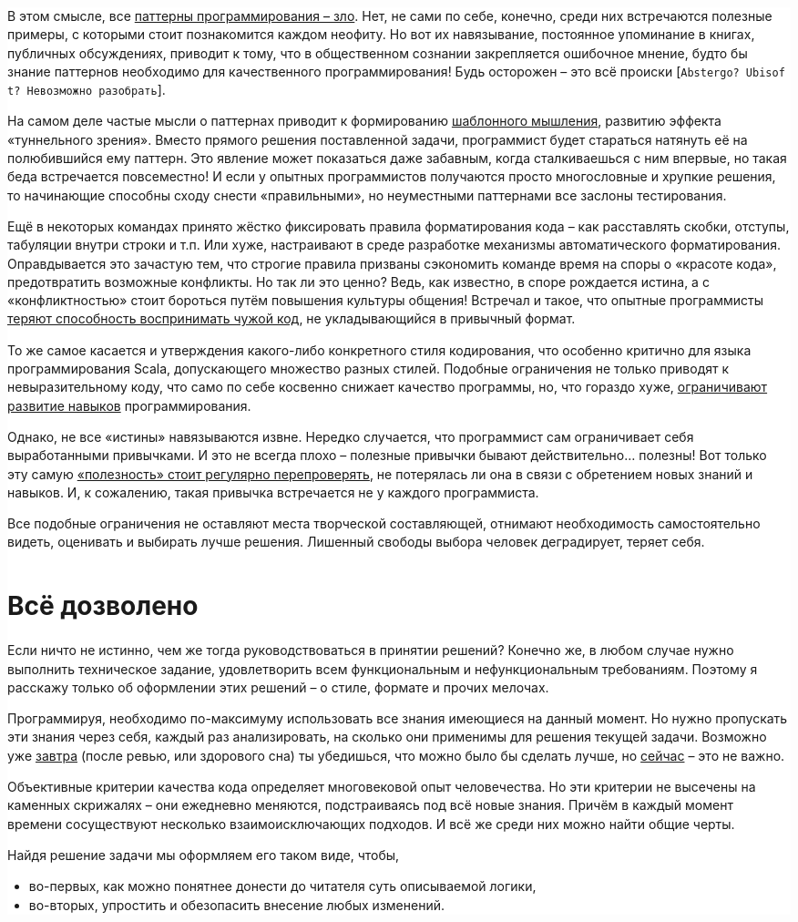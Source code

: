 В этом смысле, все <u>паттерны программирования – зло</u>. Нет, не сами по себе, конечно, среди них встречаются полезные примеры, с которыми стоит познакомится каждом неофиту. Но вот их навязывание, постоянное упоминание в книгах, публичных обсуждениях, приводит к тому, что в общественном сознании закрепляется ошибочное мнение, будто бы знание паттернов необходимо для качественного программирования! Будь осторожен – это всё происки \[`Abstergo? Ubisoft? Невозможно разобрать`\].

На самом деле частые мысли о паттернах приводит к формированию <u>шаблонного мышления</u>, развитию эффекта «туннельного зрения». Вместо прямого решения поставленной задачи, программист будет стараться натянуть её на полюбившийся ему паттерн. Это явление может показаться даже забавным, когда сталкиваешься с ним впервые, но такая беда встречается повсеместно! И если у опытных программистов получаются просто многословные и хрупкие решения, то начинающие способны сходу снести «правильными», но неуместными паттернами все заслоны тестирования.

Ещё в некоторых командах принято жёстко фиксировать правила форматирования кода – как расставлять скобки, отступы, табуляции внутри строки и т.п. Или хуже, настраивают в среде разработке механизмы автоматического форматирования. Оправдывается это зачастую тем, что строгие правила призваны сэкономить команде время на споры о «красоте кода», предотвратить возможные конфликты. Но так ли это ценно? Ведь, как известно, в споре рождается истина, а с «конфликтностью» стоит бороться путём повышения культуры общения! Встречал и такое, что опытные программисты <u>теряют способность воспринимать чужой код</u>, не укладывающийся в привычный формат.

То же самое касается и утверждения какого-либо конкретного стиля кодирования, что особенно критично для языка программирования Scala, допускающего множество разных стилей. Подобные ограничения не только приводят к невыразительному коду, что само по себе косвенно снижает качество программы, но, что гораздо хуже, <u>ограничивают развитие навыков</u> программирования.

Однако, не все «истины» навязываются извне. Нередко случается, что программист сам ограничивает себя выработанными привычками. И это не всегда плохо – полезные привычки бывают действительно… полезны! Вот только эту самую <u>«полезность» стоит регулярно перепроверять</u>, не потерялась ли она в связи с обретением новых знаний и навыков. И, к сожалению, такая привычка встречается не у каждого программиста.

Все подобные ограничения не оставляют места творческой составляющей, отнимают необходимость самостоятельно видеть, оценивать и выбирать лучше решения. Лишенный свободы выбора человек деградирует, теряет себя.

# Всё дозволено

Если ничто не истинно, чем же тогда руководствоваться в принятии решений? Конечно же, в любом случае нужно выполнить техническое задание, удовлетворить всем функциональным и нефункциональным требованиям. Поэтому я расскажу только об оформлении этих решений – о стиле, формате и прочих мелочах.

Программируя, необходимо по-максимуму использовать все знания имеющиеся на данный момент. Но нужно пропускать эти знания через себя, каждый раз анализировать, на сколько они применимы для решения текущей задачи. Возможно уже <u>завтра</u> (после ревью, или здорового сна) ты убедишься, что можно было бы сделать лучше, но <u>сейчас</u> – это не важно.

Объективные критерии качества кода определяет многовековой опыт человечества. Но эти критерии не высечены на каменных скрижалях – они ежедневно меняются, подстраиваясь под всё новые знания. Причём в каждый момент времени сосуществуют несколько взаимоисключающих подходов. И всё же среди них можно найти общие черты.

Найдя решение задачи мы оформляем его таком виде, чтобы,
- во-первых, как можно понятнее донести до читателя суть описываемой логики,
- во-вторых, упростить и обезопасить внесение любых изменений. 
